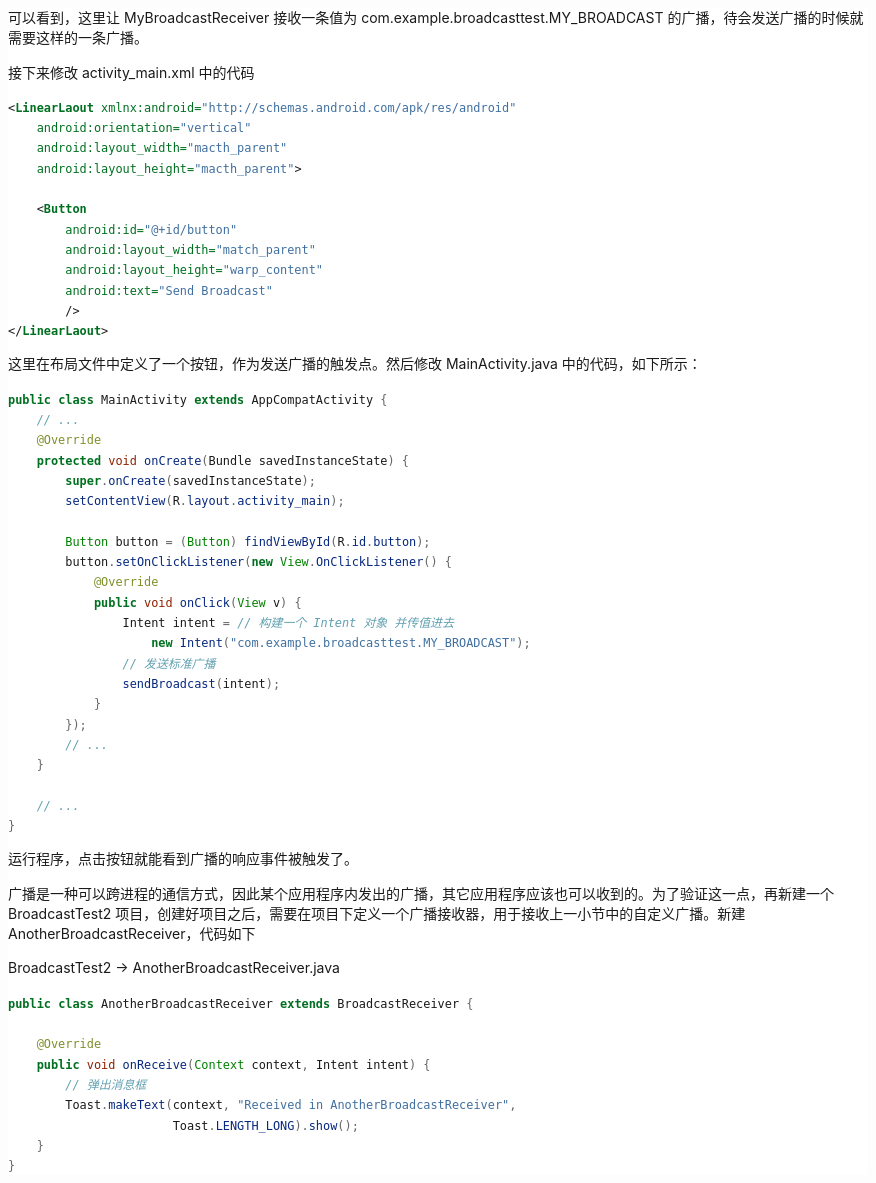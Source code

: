 可以看到，这里让 MyBroadcastReceiver 接收一条值为 com.example.broadcasttest.MY_BROADCAST 的广播，待会发送广播的时候就需要这样的一条广播。

接下来修改 activity_main.xml 中的代码

```xml
<LinearLaout xmlnx:android="http://schemas.android.com/apk/res/android"
	android:orientation="vertical"
    android:layout_width="macth_parent"
    android:layout_height="macth_parent">
	
    <Button
    	android:id="@+id/button"
        android:layout_width="match_parent"
        android:layout_height="warp_content"
		android:text="Send Broadcast"
        />
</LinearLaout>
```

这里在布局文件中定义了一个按钮，作为发送广播的触发点。然后修改 MainActivity.java 中的代码，如下所示：

```java
public class MainActivity extends AppCompatActivity {
    // ...
    @Override
    protected void onCreate(Bundle savedInstanceState) {
        super.onCreate(savedInstanceState);
        setContentView(R.layout.activity_main);
        
        Button button = (Button) findViewById(R.id.button);
        button.setOnClickListener(new View.OnClickListener() {
            @Override
            public void onClick(View v) {
                Intent intent = // 构建一个 Intent 对象 并传值进去
                    new Intent("com.example.broadcasttest.MY_BROADCAST");
                // 发送标准广播
                sendBroadcast(intent);
            }
        });
        // ...
    }
    
    // ...
}
```

运行程序，点击按钮就能看到广播的响应事件被触发了。

广播是一种可以跨进程的通信方式，因此某个应用程序内发出的广播，其它应用程序应该也可以收到的。为了验证这一点，再新建一个 BroadcastTest2 项目，创建好项目之后，需要在项目下定义一个广播接收器，用于接收上一小节中的自定义广播。新建 AnotherBroadcastReceiver，代码如下

BroadcastTest2  -> AnotherBroadcastReceiver.java

```java
public class AnotherBroadcastReceiver extends BroadcastReceiver {
    
    @Override
    public void onReceive(Context context, Intent intent) {
        // 弹出消息框
        Toast.makeText(context, "Received in AnotherBroadcastReceiver", 
                       Toast.LENGTH_LONG).show();
    }
}
```
